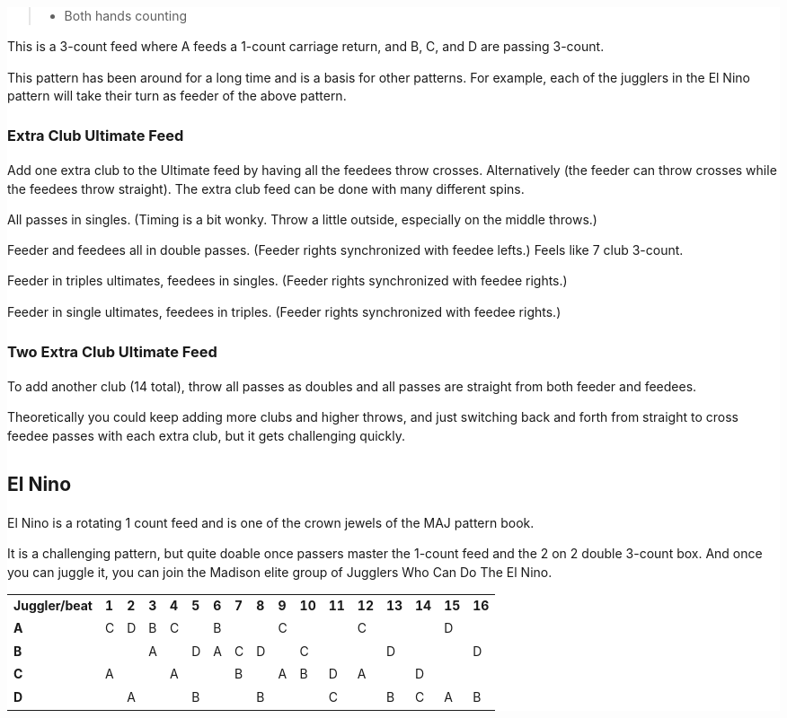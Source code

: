 > * Both hands counting

This is a 3-count feed where A feeds a 1-count carriage return, and B, C, and D
are passing 3-count.

This pattern has been around for a long time and is a basis for other patterns.
For example, each of the jugglers in the El Nino pattern will take their turn as
feeder of the above pattern.

### Extra Club Ultimate Feed

Add one extra club to the Ultimate feed by having all the feedees throw crosses.
Alternatively (the feeder can throw crosses while the feedees throw straight).
The extra club feed can be done with many different spins.

All passes in singles. (Timing is a bit wonky. Throw a little outside,
especially on the middle throws.)

Feeder and feedees all in double passes. (Feeder rights synchronized with feedee
lefts.) Feels like 7 club 3-count.

Feeder in triples ultimates, feedees in singles. (Feeder rights synchronized
with feedee rights.)

Feeder in single ultimates, feedees in triples. (Feeder rights synchronized with
feedee rights.)

### Two Extra Club Ultimate Feed

To add another club (14 total), throw all passes as doubles and all passes are
straight from both feeder and feedees.

Theoretically you could keep adding more clubs and higher throws, and just
switching back and forth from straight to cross feedee passes with each extra
club, but it gets challenging quickly.

## El Nino

 El Nino is a rotating 1 count feed and is one of the crown jewels of the MAJ
pattern book.

It is a challenging pattern, but quite doable once passers master the 1-count
feed and the 2 on 2 double 3-count box. And once you can juggle it, you can join
the Madison elite group of Jugglers Who Can Do The El Nino.

|             |         |         |         |         |         |         |         |         |         |          |          |          |          |          |          |          |
|-------------|---------|---------|---------|---------|---------|---------|---------|---------|---------|----------|----------|----------|----------|----------|----------|----------|
| **Juggler/beat** | **1**   | **2**   | **3**   | **4**   | **5**   | **6**   | **7**   | **8**   | **9**   | **10**   | **11**   | **12**   | **13**   | **14**   | **15**   | **16**   |
| **A**       | C       | D       | B       | C       |         | B       |         |         | C       |          |          | C        |          |          | D        |          |
| **B**       |         |         | A       |         | D       | A       | C       | D       |         | C        |          |          | D        |          |          | D        |
| **C**       | A       |         |         | A       |         |         | B       |         | A       | B        | D        | A        |          | D        |          |          |
| **D**       |         | A       |         |         | B       |         |         | B       |         |          | C        |          | B        | C        | A        | B        |
